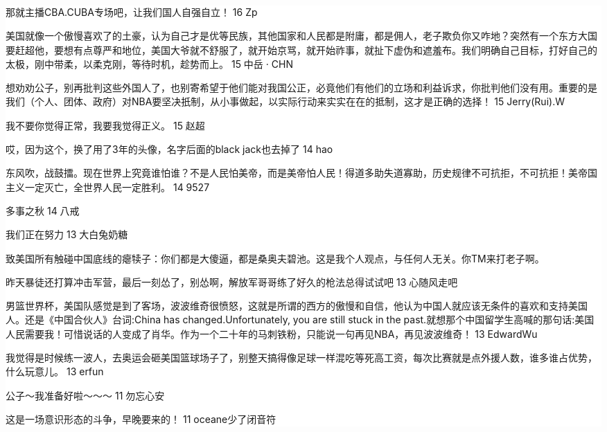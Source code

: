  那就主播CBA.CUBA专场吧，让我们国人自强自立！
 16
Zp

 美国就像一个傲慢喜欢了的土豪，认为自己才是优等民族，其他国家和人民都是附庸，都是佣人，老子欺负你又咋地？突然有一个东方大国要赶超他，要想有点尊严和地位，美国大爷就不舒服了，就开始京骂，就开始祚事，就扯下虚伪和遮羞布。我们明确自己目标，打好自己的太极，刚中带柔，以柔克刚，等待时机，趁势而上。
 15
中岳 · CHN

 想劝劝公子，别再批判这些外国人了，也别寄希望于他们能对我国公正，必竟他们有他们的立场和利益诉求，你批判他们没有用。重要的是我们（个人、团体、政府）对NBA要坚决扺制，从小事做起，以实际行动来实实在在的抵制，这才是正确的选择！
 15
Jerry(Rui).W

 我不要你觉得正常，我要我觉得正义。
 15
赵超

 哎，因为这个，换了用了3年的头像，名字后面的black jack也去掉了
 14
hao

 东风吹，战鼓擂。现在世界上究竟谁怕谁？不是人民怕美帝，而是美帝怕人民！得道多助失道寡助，历史规律不可抗拒，不可抗拒！美帝国主义一定灭亡，全世界人民一定胜利。
 14
9527

 多事之秋
 14
八戒

 我们正在努力
 13
大白兔奶糖

 致美国所有触碰中国底线的瘪犊子：你们都是大傻逼，都是桑奥夫碧池。这是我个人观点，与任何人无关。你TM来打老子啊。

昨天暴徒还打算冲击军营，最后一刻怂了，别怂啊，解放军哥哥练了好久的枪法总得试试吧
 13
心随风走吧

 男篮世界杯，美国队感觉是到了客场，波波维奇很愤怒，这就是所谓的西方的傲慢和自信，他认为中国人就应该无条件的喜欢和支持美国人。还是《中国合伙人》台词:China has changed.Unfortunately, you are still stuck in the past.就想那个中国留学生高喊的那句话:美国人民需要我！可惜说话的人变成了肖华。作为一个二十年的马刺铁粉，只能说一句再见NBA，再见波波维奇！
 13
EdwardWu

 我觉得是时候练一波人，去奥运会砸美国篮球场子了，别整天搞得像足球一样混吃等死高工资，每次比赛就是点外援人数，谁多谁占优势，什么玩意儿。
 13
erfun

 公子～我准备好啦～～～
 11
勿忘心安

 这是一场意识形态的斗争，早晚要来的！
 11
oceane少了闭音符
